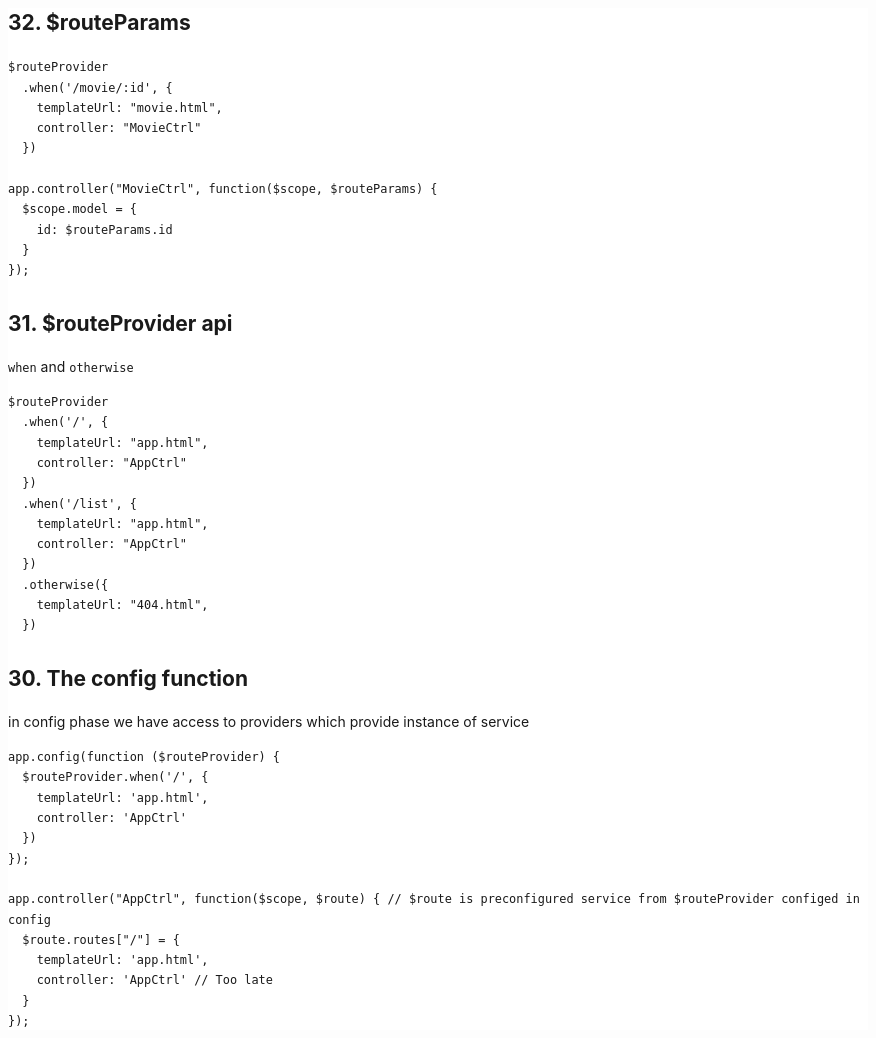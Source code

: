 ## 32. $routeParams
```
$routeProvider
  .when('/movie/:id', {
    templateUrl: "movie.html",
    controller: "MovieCtrl"
  })

app.controller("MovieCtrl", function($scope, $routeParams) {
  $scope.model = {
    id: $routeParams.id
  }
});
```

## 31. $routeProvider api
`when` and `otherwise`
```
$routeProvider
  .when('/', {
    templateUrl: "app.html",
    controller: "AppCtrl"
  })
  .when('/list', {
    templateUrl: "app.html",
    controller: "AppCtrl"
  })
  .otherwise({
    templateUrl: "404.html",
  }) 
```

## 30. The config function
in config phase we have access to providers which provide instance of service
```
app.config(function ($routeProvider) {
  $routeProvider.when('/', {
    templateUrl: 'app.html',
    controller: 'AppCtrl'
  })
});

app.controller("AppCtrl", function($scope, $route) { // $route is preconfigured service from $routeProvider configed in config
  $route.routes["/"] = {
    templateUrl: 'app.html',
    controller: 'AppCtrl' // Too late
  }
});
```
